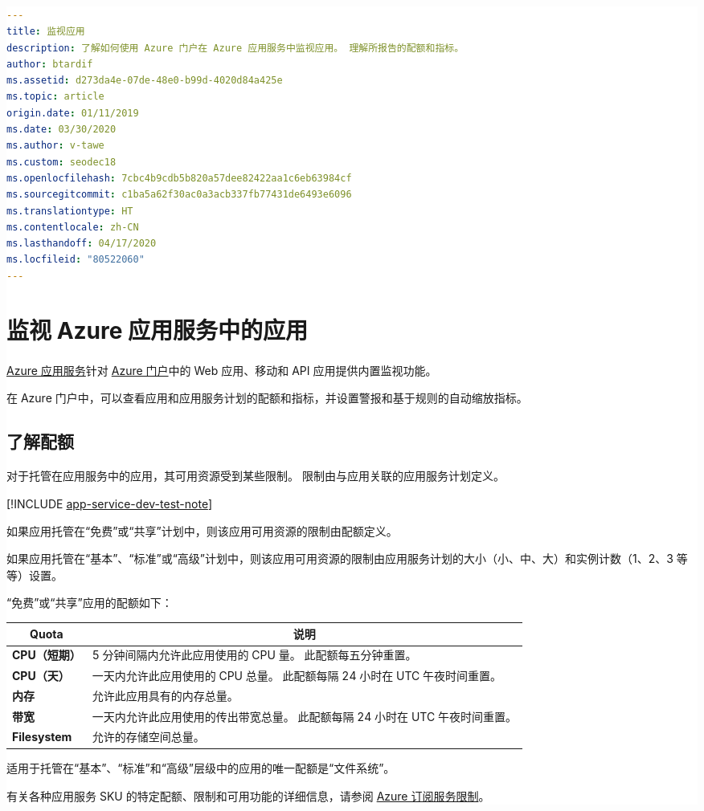 ```yaml
---
title: 监视应用
description: 了解如何使用 Azure 门户在 Azure 应用服务中监视应用。 理解所报告的配额和指标。
author: btardif
ms.assetid: d273da4e-07de-48e0-b99d-4020d84a425e
ms.topic: article
origin.date: 01/11/2019
ms.date: 03/30/2020
ms.author: v-tawe
ms.custom: seodec18
ms.openlocfilehash: 7cbc4b9cdb5b820a57dee82422aa1c6eb63984cf
ms.sourcegitcommit: c1ba5a62f30ac0a3acb337fb77431de6493e6096
ms.translationtype: HT
ms.contentlocale: zh-CN
ms.lasthandoff: 04/17/2020
ms.locfileid: "80522060"
---
```

# <a name="monitor-apps-in-azure-app-service"></a>监视 Azure 应用服务中的应用
[Azure 应用服务](overview.md)针对 [Azure 门户](https://portal.azure.cn)中的 Web 应用、移动和 API 应用提供内置监视功能。

在 Azure 门户中，可以查看应用和应用服务计划的配额和指标，并设置警报和基于规则的自动缩放指标。    

## <a name="understand-quotas"></a>了解配额

对于托管在应用服务中的应用，其可用资源受到某些限制。 限制由与应用关联的应用服务计划定义。

[!INCLUDE [app-service-dev-test-note](../../includes/app-service-dev-test-note.md)]

如果应用托管在“免费”或“共享”计划中，则该应用可用资源的限制由配额定义。  

如果应用托管在“基本”、“标准”或“高级”计划中，则该应用可用资源的限制由应用服务计划的大小（小、中、大）和实例计数（1、2、3 等等）设置。     

“免费”或“共享”应用的配额如下：

| Quota | 说明 |
| --- | --- |
| **CPU（短期）** | 5 分钟间隔内允许此应用使用的 CPU 量。 此配额每五分钟重置。 |
| **CPU（天）** | 一天内允许此应用使用的 CPU 总量。 此配额每隔 24 小时在 UTC 午夜时间重置。 |
| **内存** | 允许此应用具有的内存总量。 |
| **带宽** | 一天内允许此应用使用的传出带宽总量。 此配额每隔 24 小时在 UTC 午夜时间重置。 |
| **Filesystem** | 允许的存储空间总量。 |

适用于托管在“基本”、“标准”和“高级”层级中的应用的唯一配额是“文件系统”。   

有关各种应用服务 SKU 的特定配额、限制和可用功能的详细信息，请参阅 [Azure 订阅服务限制](../azure-resource-manager/management/azure-subscription-service-limits.md#app-service-limits)。
